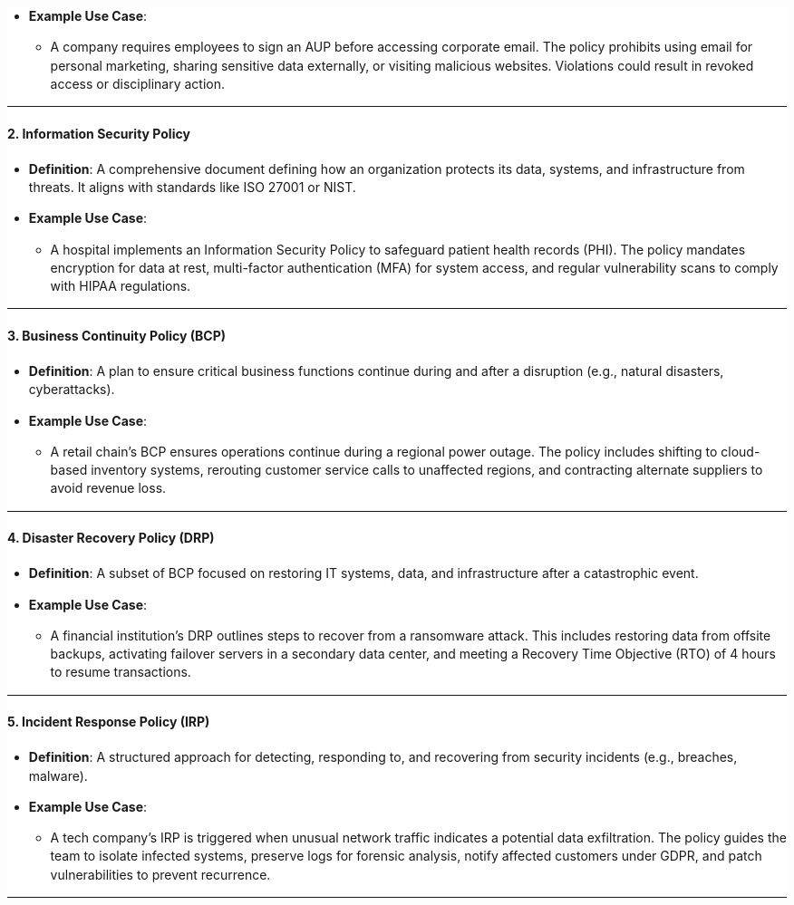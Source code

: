 - **Example Use Case**:
    
    - A company requires employees to sign an AUP before accessing corporate email. The policy prohibits using email for personal marketing, sharing sensitive data externally, or visiting malicious websites. Violations could result in revoked access or disciplinary action.
        

---
#### 2. Information Security Policy

- **Definition**: A comprehensive document defining how an organization protects its data, systems, and infrastructure from threats. It aligns with standards like ISO 27001 or NIST.
    
- **Example Use Case**:
    
    - A hospital implements an Information Security Policy to safeguard patient health records (PHI). The policy mandates encryption for data at rest, multi-factor authentication (MFA) for system access, and regular vulnerability scans to comply with HIPAA regulations.
        

---
#### 3. Business Continuity Policy (BCP)

- **Definition**: A plan to ensure critical business functions continue during and after a disruption (e.g., natural disasters, cyberattacks).
    
- **Example Use Case**:
    
    - A retail chain’s BCP ensures operations continue during a regional power outage. The policy includes shifting to cloud-based inventory systems, rerouting customer service calls to unaffected regions, and contracting alternate suppliers to avoid revenue loss.
        

---
#### 4. Disaster Recovery Policy (DRP)

- **Definition**: A subset of BCP focused on restoring IT systems, data, and infrastructure after a catastrophic event.
    
- **Example Use Case**:
    
    - A financial institution’s DRP outlines steps to recover from a ransomware attack. This includes restoring data from offsite backups, activating failover servers in a secondary data center, and meeting a Recovery Time Objective (RTO) of 4 hours to resume transactions.
        

---
#### 5. Incident Response Policy (IRP)

- **Definition**: A structured approach for detecting, responding to, and recovering from security incidents (e.g., breaches, malware).
    
- **Example Use Case**:
    
    - A tech company’s IRP is triggered when unusual network traffic indicates a potential data exfiltration. The policy guides the team to isolate infected systems, preserve logs for forensic analysis, notify affected customers under GDPR, and patch vulnerabilities to prevent recurrence.
        

---